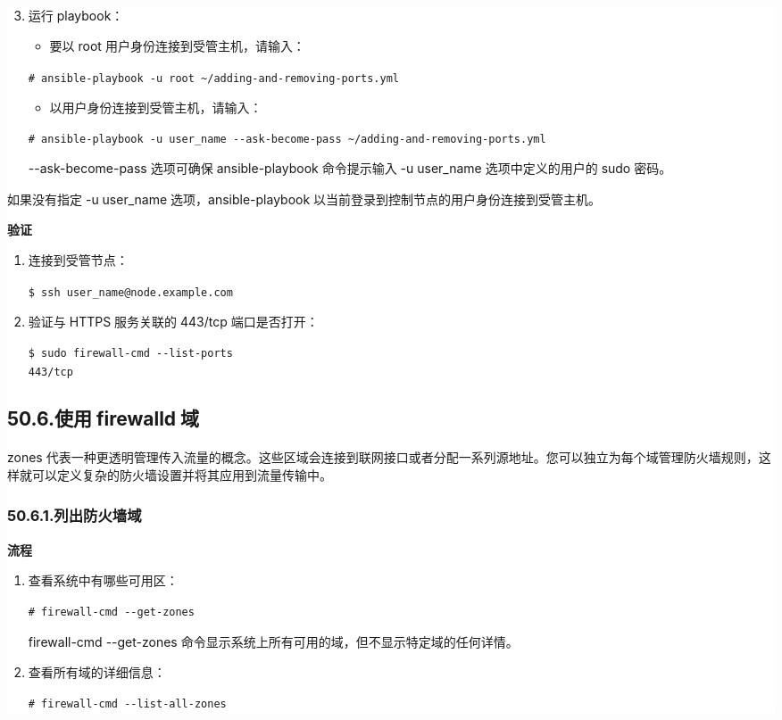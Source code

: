 3. 运行 playbook：

    - 要以 root 用户身份连接到受管主机，请输入：

    ```
    # ansible-playbook -u root ~/adding-and-removing-ports.yml
    ```
    
    - 以用户身份连接到受管主机，请输入：

    ```
    # ansible-playbook -u user_name --ask-become-pass ~/adding-and-removing-ports.yml
    ```
    --ask-become-pass 选项可确保 ansible-playbook 命令提示输入 -u user_name 选项中定义的用户的 sudo 密码。

如果没有指定 -u user_name 选项，ansible-playbook 以当前登录到控制节点的用户身份连接到受管主机。

**验证**

1. 连接到受管节点：

    ```
    $ ssh user_name@node.example.com
    ```

2. 验证与 HTTPS 服务关联的 443/tcp 端口是否打开：

    ```
    $ sudo firewall-cmd --list-ports
    443/tcp
    ```

## 50.6.使用 firewalld 域

zones 代表一种更透明管理传入流量的概念。这些区域会连接到联网接口或者分配一系列源地址。您可以独立为每个域管理防火墙规则，这样就可以定义复杂的防火墙设置并将其应用到流量传输中。

### 50.6.1.列出防火墙域

**流程**

1. 查看系统中有哪些可用区：

    ```
    # firewall-cmd --get-zones
    ```
    firewall-cmd --get-zones 命令显示系统上所有可用的域，但不显示特定域的任何详情。

2. 查看所有域的详细信息：

    ```
    # firewall-cmd --list-all-zones
    ```
